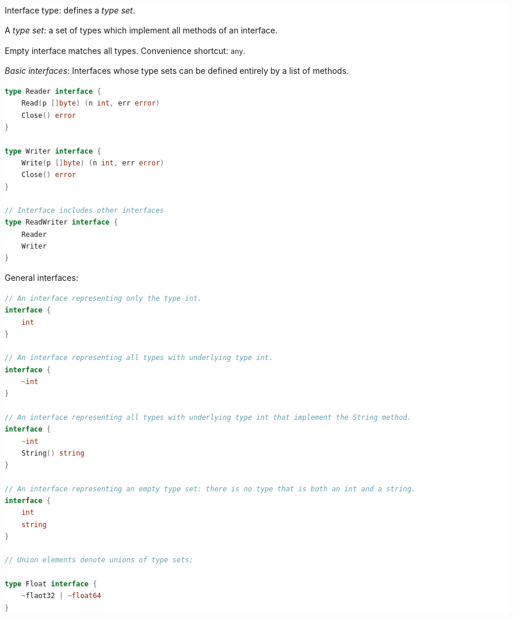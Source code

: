 Interface type: defines a *type set*.

A *type set*: a set of types which implement all methods of an interface. 

Empty interface matches all types. Convenience shortcut: `any`.

*Basic interfaces*: Interfaces whose type sets can be defined entirely by a list of methods.

```go
type Reader interface {
	Read(p []byte) (n int, err error)
	Close() error
}

type Writer interface {
	Write(p []byte) (n int, err error)
	Close() error
}

// Interface includes other interfaces
type ReadWriter interface {
	Reader
	Writer
}
```

General interfaces:

```go
// An interface representing only the type int.
interface {
	int
}

// An interface representing all types with underlying type int.
interface {
	~int
}

// An interface representing all types with underlying type int that implement the String method.
interface {
	~int
	String() string
}

// An interface representing an empty type set: there is no type that is both an int and a string.
interface {
	int
	string
}

// Union elements denote unions of type sets:

type Float interface {
    ~flaot32 | ~float64
}
```
